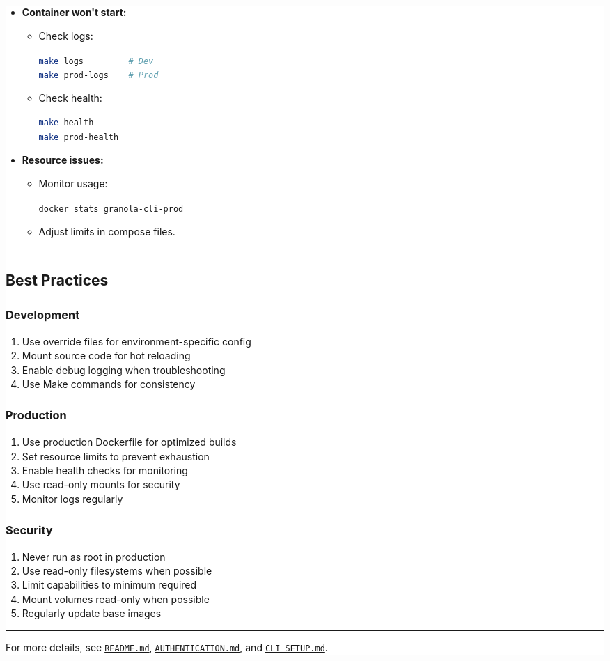 - **Container won't start:**  
  - Check logs:
    ```bash
    make logs         # Dev
    make prod-logs    # Prod
    ```
  - Check health:
    ```bash
    make health
    make prod-health
    ```

- **Resource issues:**  
  - Monitor usage:
    ```bash
    docker stats granola-cli-prod
    ```
  - Adjust limits in compose files.

---

## Best Practices

### Development

1. Use override files for environment-specific config
2. Mount source code for hot reloading
3. Enable debug logging when troubleshooting
4. Use Make commands for consistency

### Production

1. Use production Dockerfile for optimized builds
2. Set resource limits to prevent exhaustion
3. Enable health checks for monitoring
4. Use read-only mounts for security
5. Monitor logs regularly

### Security

1. Never run as root in production
2. Use read-only filesystems when possible
3. Limit capabilities to minimum required
4. Mount volumes read-only when possible
5. Regularly update base images

---

For more details, see [`README.md`](README.md), [`AUTHENTICATION.md`](AUTHENTICATION.md), and [`CLI_SETUP.md`](CLI_SETUP.md).
